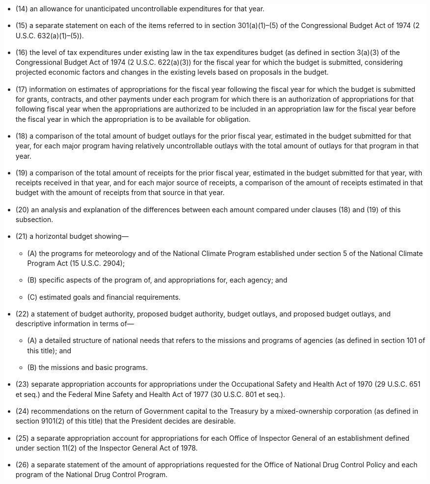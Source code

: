   * (14) an allowance for unanticipated uncontrollable expenditures for that year.

  * (15) a separate statement on each of the items referred to in section 301(a)(1)–(5) of the Congressional Budget Act of 1974 (2 U.S.C. 632(a)(1)–(5)).

  * (16) the level of tax expenditures under existing law in the tax expenditures budget (as defined in section 3(a)(3) of the Congressional Budget Act of 1974 (2 U.S.C. 622(a)(3)) for the fiscal year for which the budget is submitted, considering projected economic factors and changes in the existing levels based on proposals in the budget.

  * (17) information on estimates of appropriations for the fiscal year following the fiscal year for which the budget is submitted for grants, contracts, and other payments under each program for which there is an authorization of appropriations for that following fiscal year when the appropriations are authorized to be included in an appropriation law for the fiscal year before the fiscal year in which the appropriation is to be available for obligation.

  * (18) a comparison of the total amount of budget outlays for the prior fiscal year, estimated in the budget submitted for that year, for each major program having relatively uncontrollable outlays with the total amount of outlays for that program in that year.

  * (19) a comparison of the total amount of receipts for the prior fiscal year, estimated in the budget submitted for that year, with receipts received in that year, and for each major source of receipts, a comparison of the amount of receipts estimated in that budget with the amount of receipts from that source in that year.

  * (20) an analysis and explanation of the differences between each amount compared under clauses (18) and (19) of this subsection.

  * (21) a horizontal budget showing—

    * (A) the programs for meteorology and of the National Climate Program established under section 5 of the National Climate Program Act (15 U.S.C. 2904);

    * (B) specific aspects of the program of, and appropriations for, each agency; and

    * (C) estimated goals and financial requirements.


  * (22) a statement of budget authority, proposed budget authority, budget outlays, and proposed budget outlays, and descriptive information in terms of—

    * (A) a detailed structure of national needs that refers to the missions and programs of agencies (as defined in section 101 of this title); and

    * (B) the missions and basic programs.


  * (23) separate appropriation accounts for appropriations under the Occupational Safety and Health Act of 1970 (29 U.S.C. 651 et seq.) and the Federal Mine Safety and Health Act of 1977 (30 U.S.C. 801 et seq.).

  * (24) recommendations on the return of Government capital to the Treasury by a mixed-ownership corporation (as defined in section 9101(2) of this title) that the President decides are desirable.

  * (25) a separate appropriation account for appropriations for each Office of Inspector General of an establishment defined under section 11(2) of the Inspector General Act of 1978.

  * (26) a separate statement of the amount of appropriations requested for the Office of National Drug Control Policy and each program of the National Drug Control Program.

